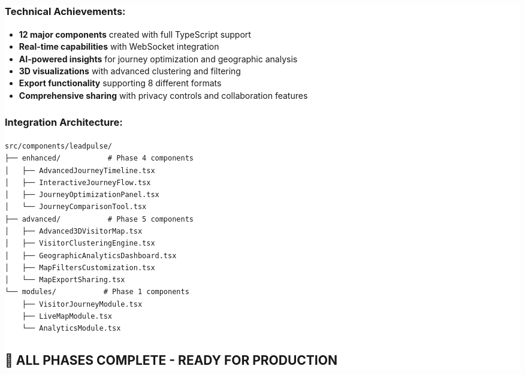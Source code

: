 ### Technical Achievements:
- **12 major components** created with full TypeScript support
- **Real-time capabilities** with WebSocket integration
- **AI-powered insights** for journey optimization and geographic analysis
- **3D visualizations** with advanced clustering and filtering
- **Export functionality** supporting 8 different formats
- **Comprehensive sharing** with privacy controls and collaboration features

### Integration Architecture:
```
src/components/leadpulse/
├── enhanced/           # Phase 4 components
│   ├── AdvancedJourneyTimeline.tsx
│   ├── InteractiveJourneyFlow.tsx
│   ├── JourneyOptimizationPanel.tsx
│   └── JourneyComparisonTool.tsx
├── advanced/           # Phase 5 components  
│   ├── Advanced3DVisitorMap.tsx
│   ├── VisitorClusteringEngine.tsx
│   ├── GeographicAnalyticsDashboard.tsx
│   ├── MapFiltersCustomization.tsx
│   └── MapExportSharing.tsx
└── modules/           # Phase 1 components
    ├── VisitorJourneyModule.tsx
    ├── LiveMapModule.tsx
    └── AnalyticsModule.tsx
```

## 🚀 **ALL PHASES COMPLETE - READY FOR PRODUCTION**
